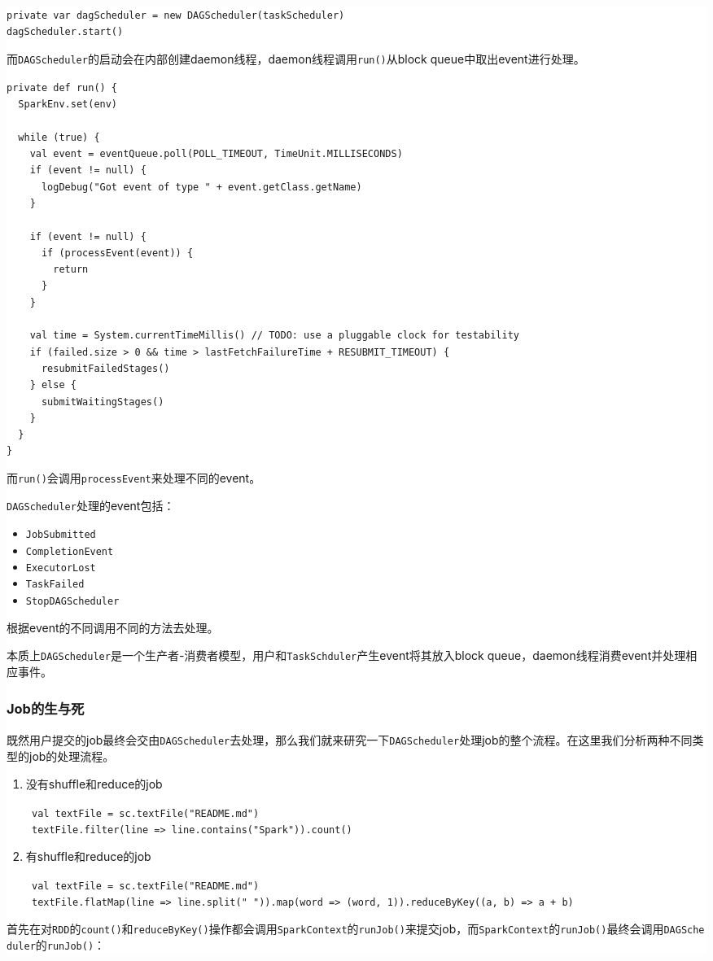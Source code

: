     private var dagScheduler = new DAGScheduler(taskScheduler)
    dagScheduler.start()

而`DAGScheduler`的启动会在内部创建daemon线程，daemon线程调用`run()`从block queue中取出event进行处理。

    private def run() {
      SparkEnv.set(env)

      while (true) {
        val event = eventQueue.poll(POLL_TIMEOUT, TimeUnit.MILLISECONDS)
        if (event != null) {
          logDebug("Got event of type " + event.getClass.getName)
        }

        if (event != null) {
          if (processEvent(event)) {
            return
          }
        }

        val time = System.currentTimeMillis() // TODO: use a pluggable clock for testability
        if (failed.size > 0 && time > lastFetchFailureTime + RESUBMIT_TIMEOUT) {
          resubmitFailedStages()
        } else {
          submitWaitingStages()
        }
      }
    }

而`run()`会调用`processEvent`来处理不同的event。

`DAGScheduler`处理的event包括：

* `JobSubmitted`
* `CompletionEvent`
* `ExecutorLost`
* `TaskFailed`
* `StopDAGScheduler`

根据event的不同调用不同的方法去处理。

本质上`DAGScheduler`是一个生产者-消费者模型，用户和`TaskSchduler`产生event将其放入block queue，daemon线程消费event并处理相应事件。

### Job的生与死 ###

既然用户提交的job最终会交由`DAGScheduler`去处理，那么我们就来研究一下`DAGScheduler`处理job的整个流程。在这里我们分析两种不同类型的job的处理流程。

1. 没有shuffle和reduce的job

    	val textFile = sc.textFile("README.md")
    	textFile.filter(line => line.contains("Spark")).count()

2. 有shuffle和reduce的job

    	val textFile = sc.textFile("README.md")
        textFile.flatMap(line => line.split(" ")).map(word => (word, 1)).reduceByKey((a, b) => a + b)

首先在对`RDD`的`count()`和`reduceByKey()`操作都会调用`SparkContext`的`runJob()`来提交job，而`SparkContext`的`runJob()`最终会调用`DAGScheduler`的`runJob()`：
